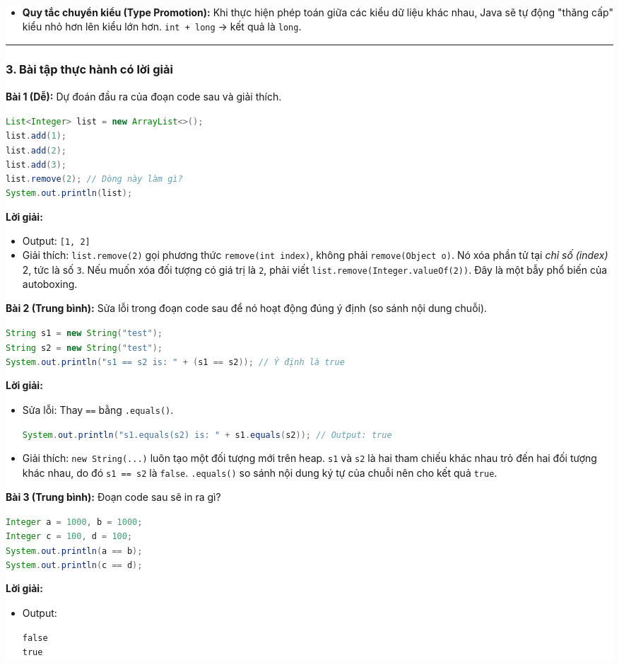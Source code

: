 * **Quy tắc chuyển kiểu (Type Promotion):** Khi thực hiện phép toán giữa các kiểu dữ liệu khác nhau, Java sẽ tự động "thăng cấp" kiểu nhỏ hơn lên kiểu lớn hơn. `int + long` -\> kết quả là `long`.

-----

### 3\. Bài tập thực hành có lời giải

**Bài 1 (Dễ):** Dự đoán đầu ra của đoạn code sau và giải thích.

````java
List<Integer> list = new ArrayList<>();
list.add(1);
list.add(2);
list.add(3);
list.remove(2); // Dòng này làm gì?
System.out.println(list);
````

**Lời giải:**

* Output: `[1, 2]`
* Giải thích: `list.remove(2)` gọi phương thức `remove(int index)`, không phải `remove(Object o)`. Nó xóa phần tử tại *chỉ số (index)* 2, tức là số `3`. Nếu muốn xóa đối tượng có giá trị là `2`, phải viết `list.remove(Integer.valueOf(2))`. Đây là một bẫy phổ biến của autoboxing.

**Bài 2 (Trung bình):** Sửa lỗi trong đoạn code sau để nó hoạt động đúng ý định (so sánh nội dung chuỗi).

````java
String s1 = new String("test");
String s2 = new String("test");
System.out.println("s1 == s2 is: " + (s1 == s2)); // Ý định là true
````

**Lời giải:**

* Sửa lỗi: Thay `==` bằng `.equals()`.

    ````java
    System.out.println("s1.equals(s2) is: " + s1.equals(s2)); // Output: true
    ````

* Giải thích: `new String(...)` luôn tạo một đối tượng mới trên heap. `s1` và `s2` là hai tham chiếu khác nhau trỏ đến hai đối tượng khác nhau, do đó `s1 == s2` là `false`. `.equals()` so sánh nội dung ký tự của chuỗi nên cho kết quả `true`.

**Bài 3 (Trung bình):** Đoạn code sau sẽ in ra gì?

````java
Integer a = 1000, b = 1000;
Integer c = 100, d = 100;
System.out.println(a == b);
System.out.println(c == d);
````

**Lời giải:**

* Output:
    ````
    false
    true
    ````
